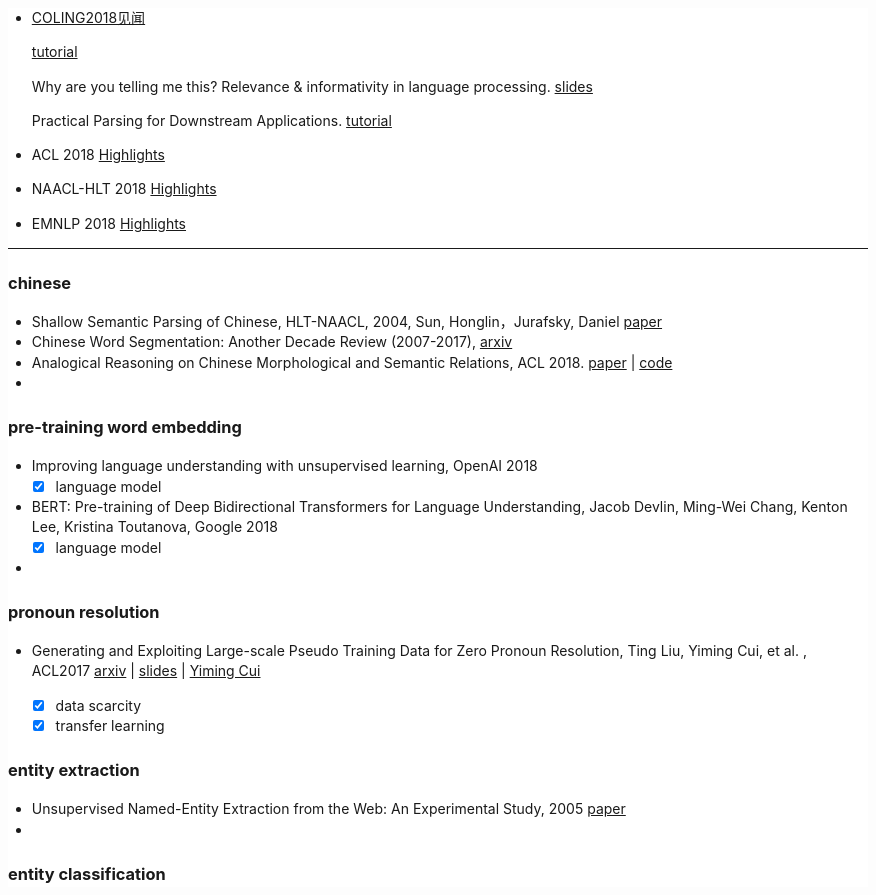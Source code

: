 + [COLING2018见闻](http://ws.nju.edu.cn/blog/2018/09/coling2018%E8%A7%81%E9%97%BB/)

  [tutorial](http://coling2018.org/wp-content/uploads/2018/08/coling18-tutorial.pdf)

  Why are you telling me this? Relevance & informativity in language processing.  [slides](http://coling2018.org/wp-content/uploads/2018/08/rohde-coling.pdf)

  Practical Parsing for Downstream Applications. [tutorial](http://coling2018.org/wp-content/uploads/2018/08/coling18-tutorial.pdf)

+ ACL 2018 [Highlights](http://ruder.io/acl-2018-highlights/)

+ NAACL-HLT 2018 [Highlights](http://ruder.io/highlights-naacl-2018/)

+ EMNLP 2018 [Highlights](http://ruder.io/emnlp-2018-highlights/)

---

### chinese

- Shallow Semantic Parsing of Chinese, HLT-NAACL, 2004, Sun, Honglin，Jurafsky, Daniel [paper](http://www.aclweb.org/anthology/N04-1032) 
- Chinese Word Segmentation: Another Decade Review (2007-2017), [arxiv](http://export.arxiv.org/abs/1901.06079) 
- Analogical Reasoning on Chinese Morphological and Semantic Relations, ACL 2018. [paper](http://aclweb.org/anthology/P18-2023) | [code](https://github.com/Embedding/Chinese-Word-Vectors) 
- 


### pre-training word embedding

- Improving language understanding with unsupervised learning, OpenAI 2018
  - [x] language model

- BERT: Pre-training of Deep Bidirectional Transformers for Language Understanding, Jacob Devlin, Ming-Wei Chang, Kenton Lee, Kristina Toutanova, Google 2018
  - [x] language model
- 

### pronoun resolution

+ Generating and Exploiting Large-scale Pseudo Training Data for Zero Pronoun Resolution, Ting Liu, Yiming Cui, et al. , ACL2017 [arxiv](https://arxiv.org/abs/1606.01603) | [slides](http://ymcui.github.io/pdf/ACL2017_ZP_slides.pdf) | [Yiming Cui](http://ymcui.github.io) 

  - [x] data scarcity
  - [x] transfer learning 

### entity extraction

+ Unsupervised Named-Entity Extraction from the Web: An Experimental Study, 2005 [paper](https://web.eecs.umich.edu/~michjc/papers/knowitall-aij.pdf) 
+ 



### entity classification
